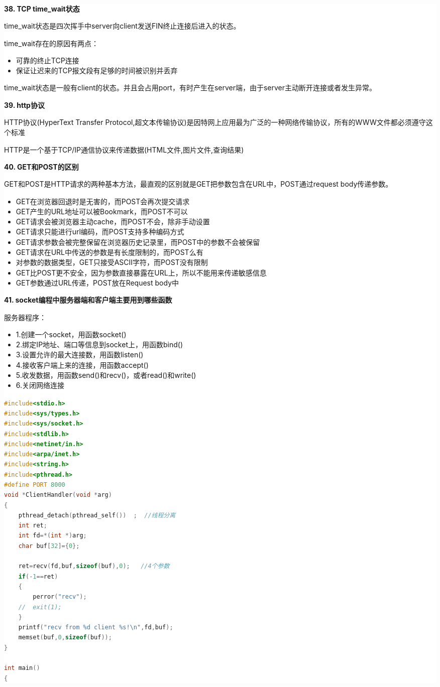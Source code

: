 **38. TCP time_wait状态**

time_wait状态是四次挥手中server向client发送FIN终止连接后进入的状态。

time_wait存在的原因有两点：
* 可靠的终止TCP连接
* 保证让迟来的TCP报文段有足够的时间被识别并丢弃

time_wait状态是一般有client的状态。并且会占用port，有时产生在server端，由于server主动断开连接或者发生异常。

**39. http协议**

HTTP协议(HyperText Transfer Protocol,超文本传输协议)是因特网上应用最为广泛的一种网络传输协议，所有的WWW文件都必须遵守这个标准

HTTP是一个基于TCP/IP通信协议来传递数据(HTML文件,图片文件,查询结果)

**40. GET和POST的区别**

GET和POST是HTTP请求的两种基本方法，最直观的区别就是GET把参数包含在URL中，POST通过request body传递参数。

* GET在浏览器回退时是无害的，而POST会再次提交请求
* GET产生的URL地址可以被Bookmark，而POST不可以
* GET请求会被浏览器主动cache，而POST不会，除非手动设置
* GET请求只能进行url编码，而POST支持多种编码方式
* GET请求参数会被完整保留在浏览器历史记录里，而POST中的参数不会被保留
* GET请求在URL中传送的参数是有长度限制的，而POST么有
* 对参数的数据类型，GET只接受ASCII字符，而POST没有限制
* GET比POST更不安全，因为参数直接暴露在URL上，所以不能用来传递敏感信息
* GET参数通过URL传递，POST放在Request body中

**41. socket编程中服务器端和客户端主要用到哪些函数**

服务器程序：

* 1.创建一个socket，用函数socket()
* 2.绑定IP地址、端口等信息到socket上，用函数bind()
* 3.设置允许的最大连接数，用函数listen()
* 4.接收客户端上来的连接，用函数accept()
* 5.收发数据，用函数send()和recv()，或者read()和write()
* 6.关闭网络连接

```c++
#include<stdio.h>
#include<sys/types.h>
#include<sys/socket.h>
#include<stdlib.h>
#include<netinet/in.h>
#include<arpa/inet.h>
#include<string.h>
#include<pthread.h>
#define PORT 8000 
void *ClientHandler(void *arg)
{
	pthread_detach(pthread_self())  ;  //线程分离 
	int ret;
	int fd=*(int *)arg;
	char buf[32]={0};
	
	ret=recv(fd,buf,sizeof(buf),0);   //4个参数 
	if(-1==ret)
	{
		perror("recv");
	//	exit(1);
	}
	printf("recv from %d client %s!\n",fd,buf);
	memset(buf,0,sizeof(buf));
}
 
int main()
{
```